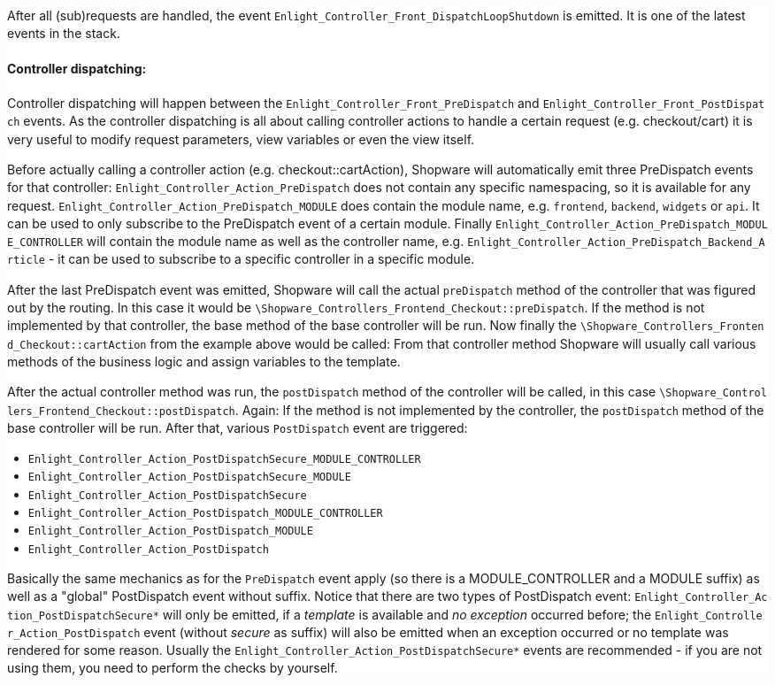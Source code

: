 After all (sub)requests are handled, the event `Enlight_Controller_Front_DispatchLoopShutdown` is emitted. It is one of the latest events in the stack.

#### Controller dispatching:
Controller dispatching will happen between the `Enlight_Controller_Front_PreDispatch` and `Enlight_Controller_Front_PostDispatch`
events. As the controller dispatching is all about calling controller actions to handle a certain request (e.g. checkout/cart)
it is very useful to modify request parameters, view variables or even the view itself.

Before actually calling a controller action (e.g. checkout::cartAction), Shopware will automatically emit three
PreDispatch events for that controller: `Enlight_Controller_Action_PreDispatch` does not contain any specific namespacing,
so it is available for any request. `Enlight_Controller_Action_PreDispatch_MODULE` does contain the module name, e.g. `frontend`,
`backend`, `widgets` or `api`. It can be used to only subscribe to the PreDispatch event of a certain module. Finally
`Enlight_Controller_Action_PreDispatch_MODULE_CONTROLLER` will contain the module name as well as the controller name,
e.g. `Enlight_Controller_Action_PreDispatch_Backend_Article` - it can be used to subscribe to a specific controller in a specific module.

After the last PreDispatch event was emitted, Shopware will call the actual `preDispatch` method of the controller that was figured out by
the routing. In this case it would be `\Shopware_Controllers_Frontend_Checkout::preDispatch`. If the method is not implemented
by that controller, the base method of the base controller will be run. Now finally the `\Shopware_Controllers_Frontend_Checkout::cartAction`
from the example above would be called: From that controller method Shopware will usually call various methods
of the business logic and assign variables to the template.

After the actual controller method was run, the `postDispatch` method of the controller will be called, in this case
`\Shopware_Controllers_Frontend_Checkout::postDispatch`. Again: If the method is not implemented by the controller, the
`postDispatch` method of the base controller will be run. After that, various `PostDispatch` event are triggered:


* `Enlight_Controller_Action_PostDispatchSecure_MODULE_CONTROLLER`
* `Enlight_Controller_Action_PostDispatchSecure_MODULE`
* `Enlight_Controller_Action_PostDispatchSecure`
* `Enlight_Controller_Action_PostDispatch_MODULE_CONTROLLER`
* `Enlight_Controller_Action_PostDispatch_MODULE`
* `Enlight_Controller_Action_PostDispatch`

Basically the same mechanics as for the `PreDispatch` event apply (so there is a MODULE_CONTROLLER and a MODULE suffix)
as well as a "global" PostDispatch event without suffix. Notice that there are two types of PostDispatch event:
`Enlight_Controller_Action_PostDispatchSecure*` will only be emitted, if a *template* is available and *no exception*
occurred before; the `Enlight_Controller_Action_PostDispatch` event (without *secure* as suffix) will also be emitted
when an exception occurred or no template was rendered for some reason. Usually the `Enlight_Controller_Action_PostDispatchSecure*`
events are recommended - if you are not using them, you need to perform the checks by yourself.
